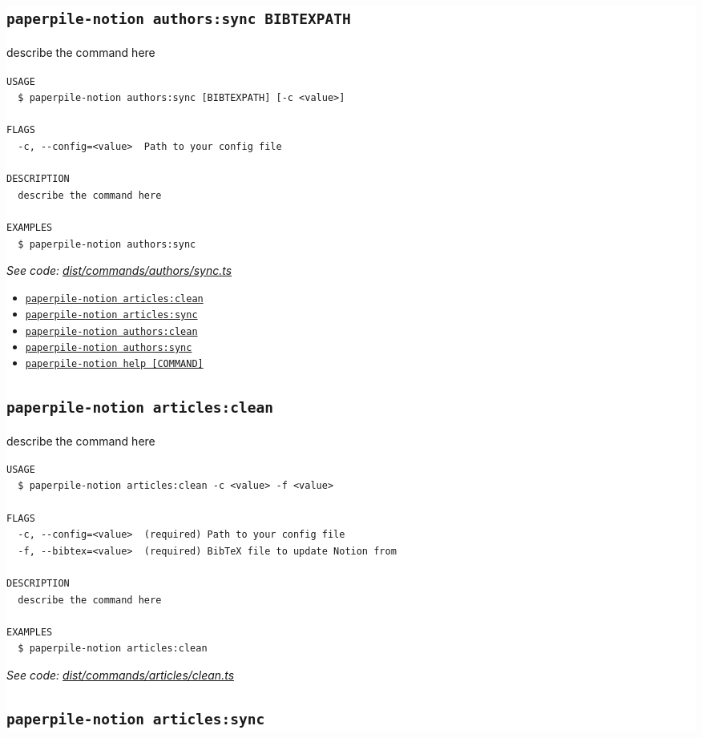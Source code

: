 ## `paperpile-notion authors:sync BIBTEXPATH`

describe the command here

```
USAGE
  $ paperpile-notion authors:sync [BIBTEXPATH] [-c <value>]

FLAGS
  -c, --config=<value>  Path to your config file

DESCRIPTION
  describe the command here

EXAMPLES
  $ paperpile-notion authors:sync
```

_See code: [dist/commands/authors/sync.ts](https://github.com/jmuchovej/paperpile-notion/blob/v1.0.1/dist/commands/authors/sync.ts)_


* [`paperpile-notion articles:clean`](#paperpile-notion-articlesclean)
* [`paperpile-notion articles:sync`](#paperpile-notion-articlessync)
* [`paperpile-notion authors:clean`](#paperpile-notion-authorsclean)
* [`paperpile-notion authors:sync`](#paperpile-notion-authorssync)
* [`paperpile-notion help [COMMAND]`](#paperpile-notion-help-command)

## `paperpile-notion articles:clean`

describe the command here

```
USAGE
  $ paperpile-notion articles:clean -c <value> -f <value>

FLAGS
  -c, --config=<value>  (required) Path to your config file
  -f, --bibtex=<value>  (required) BibTeX file to update Notion from

DESCRIPTION
  describe the command here

EXAMPLES
  $ paperpile-notion articles:clean
```

_See
code: [dist/commands/articles/clean.ts](https://github.com/jmuchovej/paperpile-notion/blob/v1.0.0/dist/commands/articles/clean.ts)_

## `paperpile-notion articles:sync`


[notion/new-integration]: https://developers.notion.com/docs/getting-started#getting-started
[config]: docs/paperpile-notion.config.js
[sync-repo]: https://github.com/jmuchovej/sync-paperpile-to-notion
[secrets]: https://docs.github.com/en/actions/security-guides/encrypted-secrets#creating-encrypted-secrets-for-a-repository
[forum.paperpile/notion]: https://forum.paperpile.com/t/suggestion-for-notion-hook/